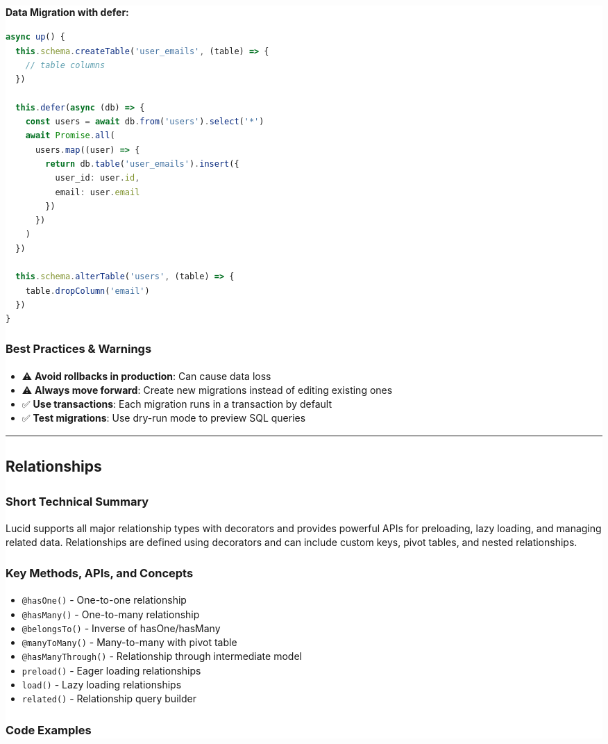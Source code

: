 **Data Migration with defer:**
```ts
async up() {
  this.schema.createTable('user_emails', (table) => {
    // table columns
  })

  this.defer(async (db) => {
    const users = await db.from('users').select('*')
    await Promise.all(
      users.map((user) => {
        return db.table('user_emails').insert({ 
          user_id: user.id, 
          email: user.email 
        })
      })
    )
  })

  this.schema.alterTable('users', (table) => {
    table.dropColumn('email')
  })
}
```

### Best Practices & Warnings
- ⚠️ **Avoid rollbacks in production**: Can cause data loss
- ⚠️ **Always move forward**: Create new migrations instead of editing existing ones
- ✅ **Use transactions**: Each migration runs in a transaction by default
- ✅ **Test migrations**: Use dry-run mode to preview SQL queries

---

## Relationships

### Short Technical Summary
Lucid supports all major relationship types with decorators and provides powerful APIs for preloading, lazy loading, and managing related data. Relationships are defined using decorators and can include custom keys, pivot tables, and nested relationships.

### Key Methods, APIs, and Concepts
- `@hasOne()` - One-to-one relationship
- `@hasMany()` - One-to-many relationship
- `@belongsTo()` - Inverse of hasOne/hasMany
- `@manyToMany()` - Many-to-many with pivot table
- `@hasManyThrough()` - Relationship through intermediate model
- `preload()` - Eager loading relationships
- `load()` - Lazy loading relationships
- `related()` - Relationship query builder

### Code Examples

